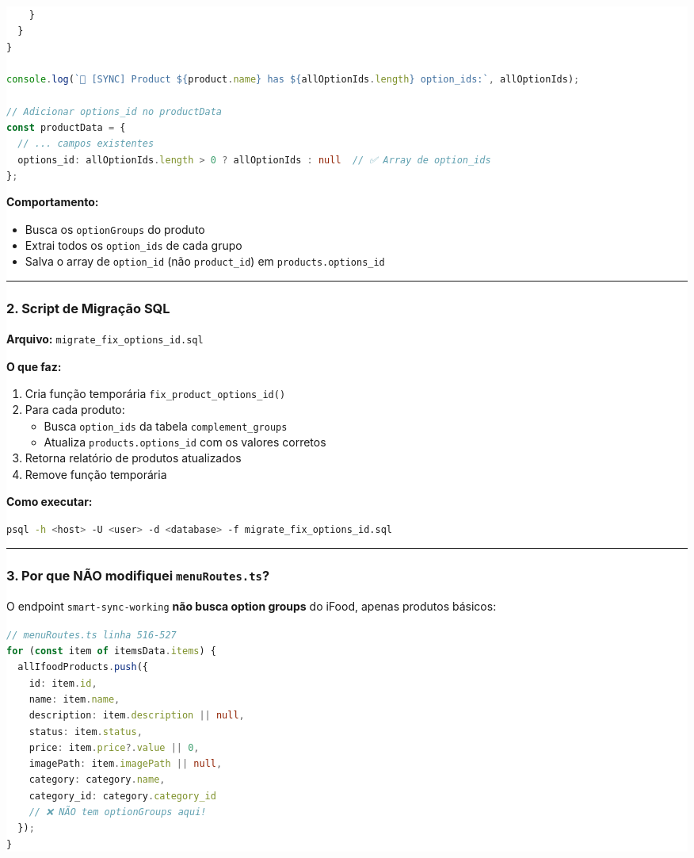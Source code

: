```typescript
    }
  }
}

console.log(`🎯 [SYNC] Product ${product.name} has ${allOptionIds.length} option_ids:`, allOptionIds);

// Adicionar options_id no productData
const productData = {
  // ... campos existentes
  options_id: allOptionIds.length > 0 ? allOptionIds : null  // ✅ Array de option_ids
};
```

**Comportamento:**
- Busca os `optionGroups` do produto
- Extrai todos os `option_ids` de cada grupo
- Salva o array de `option_id` (não `product_id`) em `products.options_id`

---

### 2. **Script de Migração SQL**

**Arquivo:** `migrate_fix_options_id.sql`

**O que faz:**
1. Cria função temporária `fix_product_options_id()`
2. Para cada produto:
   - Busca `option_ids` da tabela `complement_groups`
   - Atualiza `products.options_id` com os valores corretos
3. Retorna relatório de produtos atualizados
4. Remove função temporária

**Como executar:**
```bash
psql -h <host> -U <user> -d <database> -f migrate_fix_options_id.sql
```

---

### 3. **Por que NÃO modifiquei `menuRoutes.ts`?**

O endpoint `smart-sync-working` **não busca option groups** do iFood, apenas produtos básicos:

```typescript
// menuRoutes.ts linha 516-527
for (const item of itemsData.items) {
  allIfoodProducts.push({
    id: item.id,
    name: item.name,
    description: item.description || null,
    status: item.status,
    price: item.price?.value || 0,
    imagePath: item.imagePath || null,
    category: category.name,
    category_id: category.category_id
    // ❌ NÃO tem optionGroups aqui!
  });
}
```
